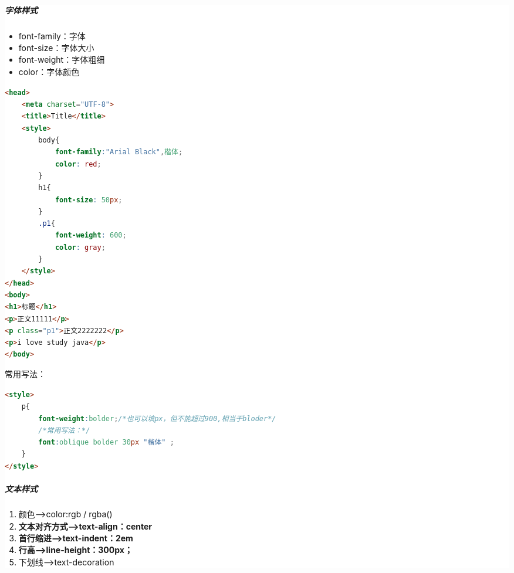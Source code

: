 

##### 字体样式

- font-family：字体
- font-size：字体大小
- font-weight：字体粗细
- color：字体颜色

```html
<head>
    <meta charset="UTF-8">
    <title>Title</title>
    <style>
        body{
            font-family:"Arial Black",楷体;
            color: red;
        }
        h1{
            font-size: 50px;
        }
        .p1{
            font-weight: 600;
            color: gray;
        }
    </style>
</head>
<body>
<h1>标题</h1>
<p>正文11111</p>
<p class="p1">正文2222222</p>
<p>i love study java</p>
</body>
```

常用写法：

```html
<style>
    p{
        font-weight:bolder;/*也可以填px，但不能超过900,相当于bloder*/
        /*常用写法：*/
        font:oblique bolder 30px "楷体" ;
    }
</style>
```



##### 文本样式

1. 颜色–>color:rgb / rgba()
2. **文本对齐方式–>text-align：center**
3. **首行缩进–>text-indent：2em**
4. **行高–>line-height：300px；**
5. 下划线–>text-decoration

